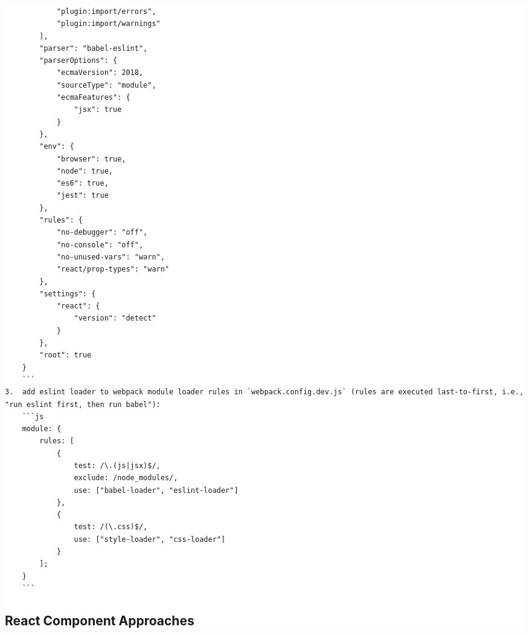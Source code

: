                 "plugin:import/errors",
                "plugin:import/warnings"
            ],
            "parser": "babel-eslint",
            "parserOptions": {
                "ecmaVersion": 2018,
                "sourceType": "module",
                "ecmaFeatures": {
                    "jsx": true
                }
            },
            "env": {
                "browser": true,
                "node": true,
                "es6": true,
                "jest": true
            },
            "rules": {
                "no-debugger": "off",
                "no-console": "off",
                "no-unused-vars": "warn",
                "react/prop-types": "warn"
            },
            "settings": {
                "react": {
                    "version": "detect"
                }
            },
            "root": true
        }
        ```
    3.  add eslint loader to webpack module loader rules in `webpack.config.dev.js` (rules are executed last-to-first, i.e., "run eslint first, then run babel"):
        ```js
        module: {
            rules: [
                {
                    test: /\.(js|jsx)$/,
                    exclude: /node_modules/,
                    use: ["babel-loader", "eslint-loader"]
                },
                {
                    test: /(\.css)$/,
                    use: ["style-loader", "css-loader"]
                }
            ];
        }
        ```

## React Component Approaches


[lift-state]: 12_React-Lift-State.png
[two-way-vs-one-way]: 9_Two-Way-vs-One-Way-Data-Binding.png
[boilerplate-bagic]: 10_Flux-Redux-Boilerplate-Magic.png
[react-context]: 14_React-Context-with-callback.png
[react-redux]: 15_React-Redux.png
[redux-vs-flux]: 16_Redux-vs-Flux.png
[redux-flow]: 17_Redux-Flow.png